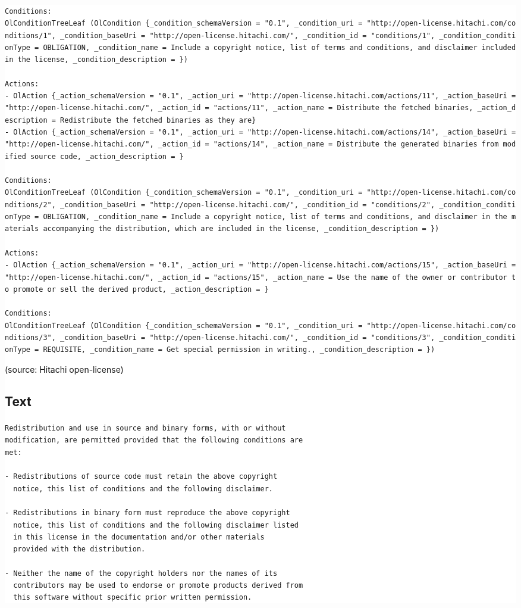    Conditions:
    OlConditionTreeLeaf (OlCondition {_condition_schemaVersion = "0.1", _condition_uri = "http://open-license.hitachi.com/conditions/1", _condition_baseUri = "http://open-license.hitachi.com/", _condition_id = "conditions/1", _condition_conditionType = OBLIGATION, _condition_name = Include a copyright notice, list of terms and conditions, and disclaimer included in the license, _condition_description = })

    Actions:
    - OlAction {_action_schemaVersion = "0.1", _action_uri = "http://open-license.hitachi.com/actions/11", _action_baseUri = "http://open-license.hitachi.com/", _action_id = "actions/11", _action_name = Distribute the fetched binaries, _action_description = Redistribute the fetched binaries as they are}
    - OlAction {_action_schemaVersion = "0.1", _action_uri = "http://open-license.hitachi.com/actions/14", _action_baseUri = "http://open-license.hitachi.com/", _action_id = "actions/14", _action_name = Distribute the generated binaries from modified source code, _action_description = }

    Conditions:
    OlConditionTreeLeaf (OlCondition {_condition_schemaVersion = "0.1", _condition_uri = "http://open-license.hitachi.com/conditions/2", _condition_baseUri = "http://open-license.hitachi.com/", _condition_id = "conditions/2", _condition_conditionType = OBLIGATION, _condition_name = Include a copyright notice, list of terms and conditions, and disclaimer in the materials accompanying the distribution, which are included in the license, _condition_description = })

    Actions:
    - OlAction {_action_schemaVersion = "0.1", _action_uri = "http://open-license.hitachi.com/actions/15", _action_baseUri = "http://open-license.hitachi.com/", _action_id = "actions/15", _action_name = Use the name of the owner or contributor to promote or sell the derived product, _action_description = }

    Conditions:
    OlConditionTreeLeaf (OlCondition {_condition_schemaVersion = "0.1", _condition_uri = "http://open-license.hitachi.com/conditions/3", _condition_baseUri = "http://open-license.hitachi.com/", _condition_id = "conditions/3", _condition_conditionType = REQUISITE, _condition_name = Get special permission in writing., _condition_description = })

(source: Hitachi open-license)

Text
----

    Redistribution and use in source and binary forms, with or without
    modification, are permitted provided that the following conditions are
    met:

    - Redistributions of source code must retain the above copyright
      notice, this list of conditions and the following disclaimer.

    - Redistributions in binary form must reproduce the above copyright
      notice, this list of conditions and the following disclaimer listed
      in this license in the documentation and/or other materials
      provided with the distribution.

    - Neither the name of the copyright holders nor the names of its
      contributors may be used to endorse or promote products derived from
      this software without specific prior written permission.
